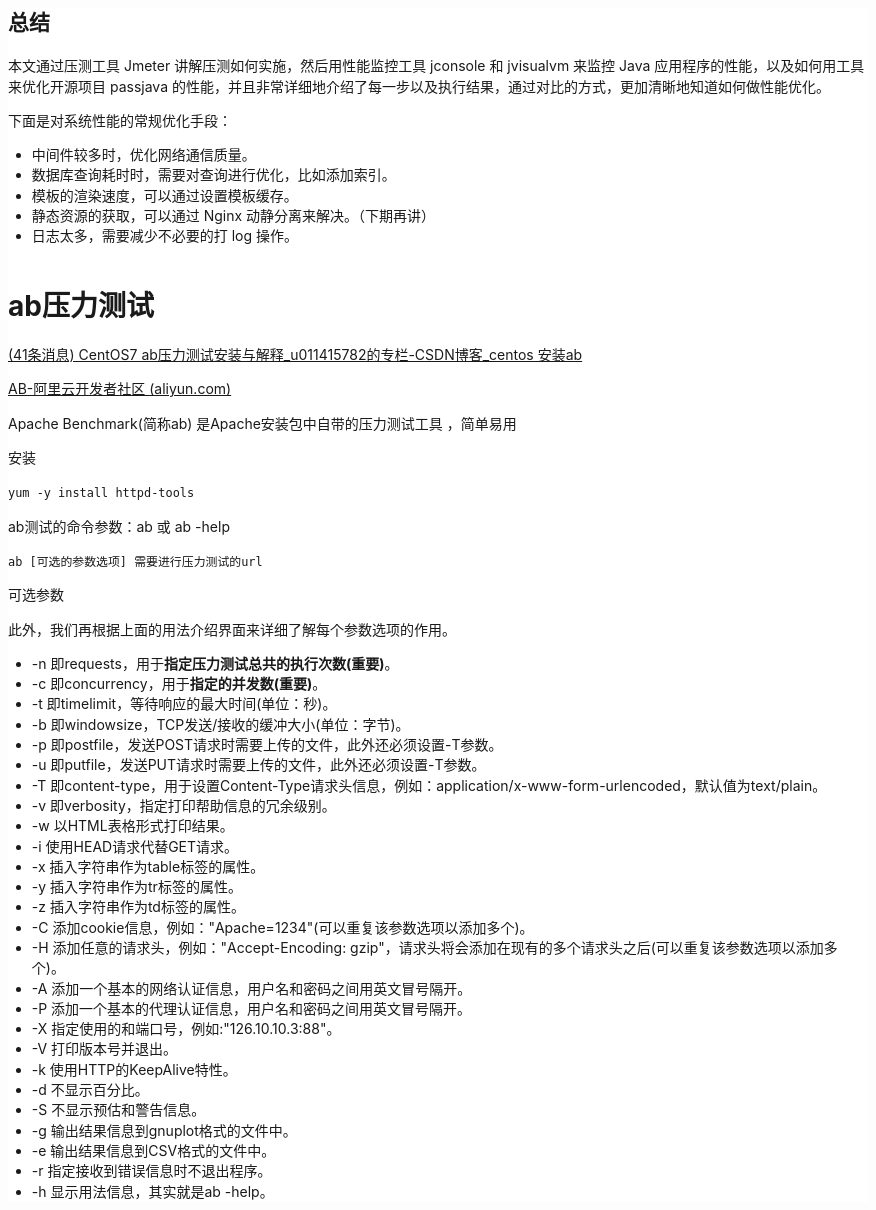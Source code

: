 

## 总结

本文通过压测工具 Jmeter 讲解压测如何实施，然后用性能监控工具 jconsole 和 jvisualvm 来监控 Java 应用程序的性能，以及如何用工具来优化开源项目 passjava 的性能，并且非常详细地介绍了每一步以及执行结果，通过对比的方式，更加清晰地知道如何做性能优化。

下面是对系统性能的常规优化手段：

- 中间件较多时，优化网络通信质量。
- 数据库查询耗时时，需要对查询进行优化，比如添加索引。
- 模板的渲染速度，可以通过设置模板缓存。
- 静态资源的获取，可以通过 Nginx 动静分离来解决。（下期再讲）
- 日志太多，需要减少不必要的打 log 操作。



# ab压力测试

[(41条消息) CentOS7 ab压力测试安装与解释_u011415782的专栏-CSDN博客_centos 安装ab](https://blog.csdn.net/u011415782/article/details/78501799)

[AB-阿里云开发者社区 (aliyun.com)](https://developer.aliyun.com/article/709108?spm=a2c6h.14164896.0.0.75dd735bcbQthB)

Apache Benchmark(简称ab) 是Apache安装包中自带的压力测试工具 ，简单易用

安装

```
yum -y install httpd-tools
```

ab测试的命令参数：ab 或 ab -help

```apl
ab [可选的参数选项] 需要进行压力测试的url
```

可选参数

此外，我们再根据上面的用法介绍界面来详细了解每个参数选项的作用。

- -n	即requests，用于**指定压力测试总共的执行次数(重要)**。
- -c	即concurrency，用于**指定的并发数(重要)**。
- -t	即timelimit，等待响应的最大时间(单位：秒)。
- -b	即windowsize，TCP发送/接收的缓冲大小(单位：字节)。
- -p	即postfile，发送POST请求时需要上传的文件，此外还必须设置-T参数。
- -u	即putfile，发送PUT请求时需要上传的文件，此外还必须设置-T参数。
- -T	即content-type，用于设置Content-Type请求头信息，例如：application/x-www-form-urlencoded，默认值为text/plain。
- -v	即verbosity，指定打印帮助信息的冗余级别。
- -w	以HTML表格形式打印结果。
- -i	使用HEAD请求代替GET请求。
- -x	插入字符串作为table标签的属性。
- -y	插入字符串作为tr标签的属性。
- -z	插入字符串作为td标签的属性。
- -C	添加cookie信息，例如："Apache=1234"(可以重复该参数选项以添加多个)。
- -H	添加任意的请求头，例如："Accept-Encoding: gzip"，请求头将会添加在现有的多个请求头之后(可以重复该参数选项以添加多个)。
- -A	添加一个基本的网络认证信息，用户名和密码之间用英文冒号隔开。
- -P	添加一个基本的代理认证信息，用户名和密码之间用英文冒号隔开。
- -X	指定使用的和端口号，例如:"126.10.10.3:88"。
- -V	打印版本号并退出。
- -k	使用HTTP的KeepAlive特性。
- -d	不显示百分比。
- -S	不显示预估和警告信息。
- -g	输出结果信息到gnuplot格式的文件中。
- -e	输出结果信息到CSV格式的文件中。
- -r	指定接收到错误信息时不退出程序。
- -h	显示用法信息，其实就是ab -help。
